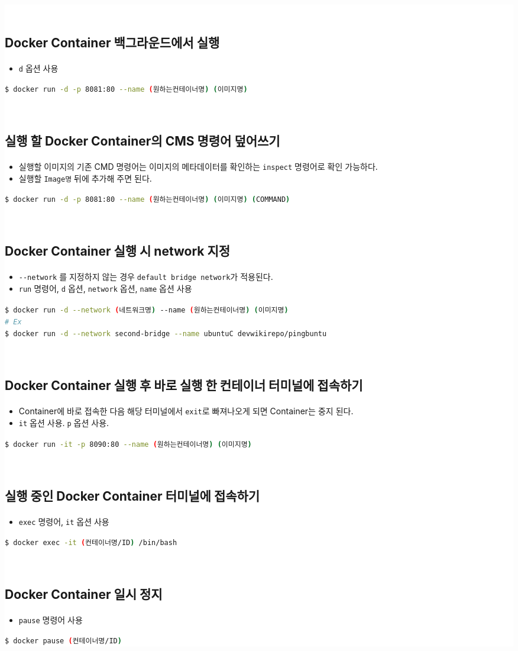 <br>

## Docker Container 백그라운드에서 실행
- `d` 옵션 사용
```bash
$ docker run -d -p 8081:80 --name (원하는컨테이너명) (이미지명)
```

<br>

## 실행 할 Docker Container의 CMS 명령어 덮어쓰기
- 실행할 이미지의 기존 CMD 명령어는 이미지의 메타데이터를 확인하는 `inspect` 명령어로 확인 가능하다.
- 실행할 `Image명` 뒤에 추가해 주면 된다.
```bash
$ docker run -d -p 8081:80 --name (원하는컨테이너명) (이미지명) (COMMAND)
```

<br>

## Docker Container 실행 시 network 지정
- `--network` 를 지정하지 않는 경우 `default bridge network`가 적용된다.
- `run` 명령어, `d` 옵션, `network` 옵션, `name` 옵션 사용
```bash
$ docker run -d --network (네트워크명) --name (원하는컨테이너명) (이미지명)
# Ex
$ docker run -d --network second-bridge --name ubuntuC devwikirepo/pingbuntu
```

<br>

## Docker Container 실행 후 바로 실행 한 컨테이너 터미널에 접속하기
- Container에 바로 접속한 다음 해당 터미널에서 `exit`로 빠져나오게 되면 Container는 중지 된다.
- `it` 옵션 사용. `p` 옵션 사용. 
```bash
$ docker run -it -p 8090:80 --name (원하는컨테이너명) (이미지명)
```

<br>

## 실행 중인 Docker Container 터미널에 접속하기
- `exec` 명령어, `it` 옵션 사용
```bash
$ docker exec -it (컨테이너명/ID) /bin/bash
```

<br>

## Docker Container 일시 정지
- `pause` 명령어 사용
```bash
$ docker pause (컨테이너명/ID)
```
